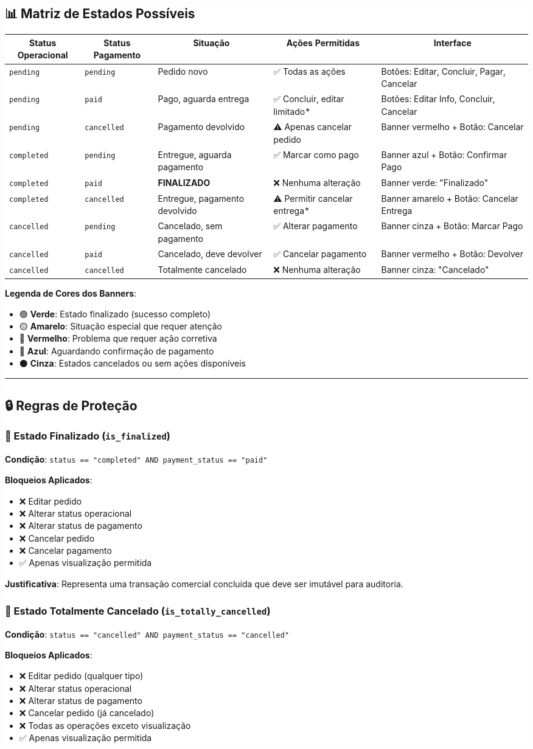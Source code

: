 
## 📊 Matriz de Estados Possíveis

| Status Operacional | Status Pagamento | Situação | Ações Permitidas | Interface |
|-------------------|------------------|----------|------------------|-----------|
| `pending` | `pending` | Pedido novo | ✅ Todas as ações | Botões: Editar, Concluir, Pagar, Cancelar |
| `pending` | `paid` | Pago, aguarda entrega | ✅ Concluir, editar limitado* | Botões: Editar Info, Concluir, Cancelar |
| `pending` | `cancelled` | Pagamento devolvido | ⚠️ Apenas cancelar pedido | Banner vermelho + Botão: Cancelar |
| `completed` | `pending` | Entregue, aguarda pagamento | ✅ Marcar como pago | Banner azul + Botão: Confirmar Pago |
| `completed` | `paid` | **FINALIZADO** | ❌ Nenhuma alteração | Banner verde: "Finalizado" |
| `completed` | `cancelled` | Entregue, pagamento devolvido | ⚠️ Permitir cancelar entrega* | Banner amarelo + Botão: Cancelar Entrega |
| `cancelled` | `pending` | Cancelado, sem pagamento | ✅ Alterar pagamento | Banner cinza + Botão: Marcar Pago |
| `cancelled` | `paid` | Cancelado, deve devolver | ✅ Cancelar pagamento | Banner vermelho + Botão: Devolver |
| `cancelled` | `cancelled` | Totalmente cancelado | ❌ Nenhuma alteração | Banner cinza: "Cancelado" |

**Legenda de Cores dos Banners**:
- 🟢 **Verde**: Estado finalizado (sucesso completo)
- 🟡 **Amarelo**: Situação especial que requer atenção
- 🔴 **Vermelho**: Problema que requer ação corretiva
- 🔵 **Azul**: Aguardando confirmação de pagamento
- ⚫ **Cinza**: Estados cancelados ou sem ações disponíveis

---

## 🔒 Regras de Proteção

### 🚫 Estado Finalizado (`is_finalized`)
**Condição**: `status == "completed" AND payment_status == "paid"`

**Bloqueios Aplicados**:
- ❌ Editar pedido
- ❌ Alterar status operacional
- ❌ Alterar status de pagamento  
- ❌ Cancelar pedido
- ❌ Cancelar pagamento
- ✅ Apenas visualização permitida

**Justificativa**: Representa uma transação comercial concluída que deve ser imutável para auditoria.

### 🚫 Estado Totalmente Cancelado (`is_totally_cancelled`)
**Condição**: `status == "cancelled" AND payment_status == "cancelled"`

**Bloqueios Aplicados**:
- ❌ Editar pedido (qualquer tipo)
- ❌ Alterar status operacional
- ❌ Alterar status de pagamento
- ❌ Cancelar pedido (já cancelado)
- ❌ Todas as operações exceto visualização
- ✅ Apenas visualização permitida
